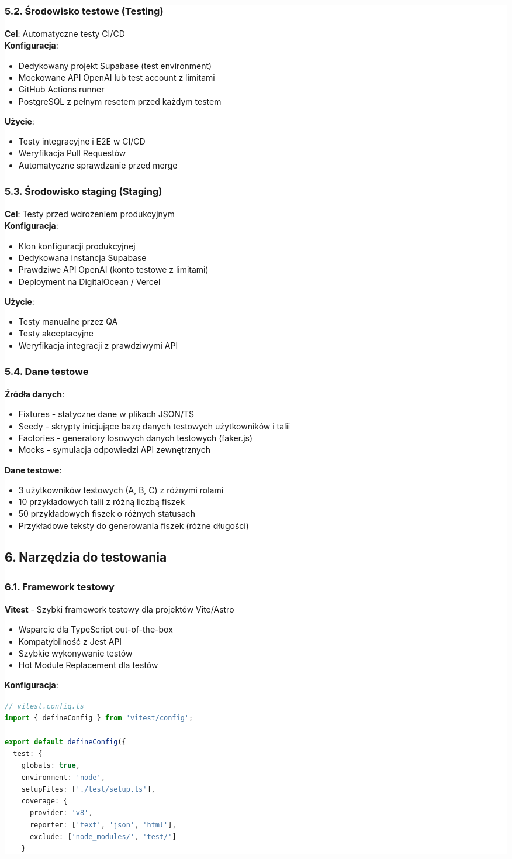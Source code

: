 ### 5.2. Środowisko testowe (Testing)
**Cel**: Automatyczne testy CI/CD  
**Konfiguracja**:
- Dedykowany projekt Supabase (test environment)
- Mockowane API OpenAI lub test account z limitami
- GitHub Actions runner
- PostgreSQL z pełnym resetem przed każdym testem

**Użycie**:
- Testy integracyjne i E2E w CI/CD
- Weryfikacja Pull Requestów
- Automatyczne sprawdzanie przed merge

### 5.3. Środowisko staging (Staging)
**Cel**: Testy przed wdrożeniem produkcyjnym  
**Konfiguracja**:
- Klon konfiguracji produkcyjnej
- Dedykowana instancja Supabase
- Prawdziwe API OpenAI (konto testowe z limitami)
- Deployment na DigitalOcean / Vercel

**Użycie**:
- Testy manualne przez QA
- Testy akceptacyjne
- Weryfikacja integracji z prawdziwymi API

### 5.4. Dane testowe
**Źródła danych**:
- Fixtures - statyczne dane w plikach JSON/TS
- Seedy - skrypty inicjujące bazę danych testowych użytkowników i talii
- Factories - generatory losowych danych testowych (faker.js)
- Mocks - symulacja odpowiedzi API zewnętrznych

**Dane testowe**:
- 3 użytkowników testowych (A, B, C) z różnymi rolami
- 10 przykładowych talii z różną liczbą fiszek
- 50 przykładowych fiszek o różnych statusach
- Przykładowe teksty do generowania fiszek (różne długości)

## 6. Narzędzia do testowania

### 6.1. Framework testowy
**Vitest** - Szybki framework testowy dla projektów Vite/Astro
- Wsparcie dla TypeScript out-of-the-box
- Kompatybilność z Jest API
- Szybkie wykonywanie testów
- Hot Module Replacement dla testów

**Konfiguracja**:
```typescript
// vitest.config.ts
import { defineConfig } from 'vitest/config';

export default defineConfig({
  test: {
    globals: true,
    environment: 'node',
    setupFiles: ['./test/setup.ts'],
    coverage: {
      provider: 'v8',
      reporter: ['text', 'json', 'html'],
      exclude: ['node_modules/', 'test/']
    }
```